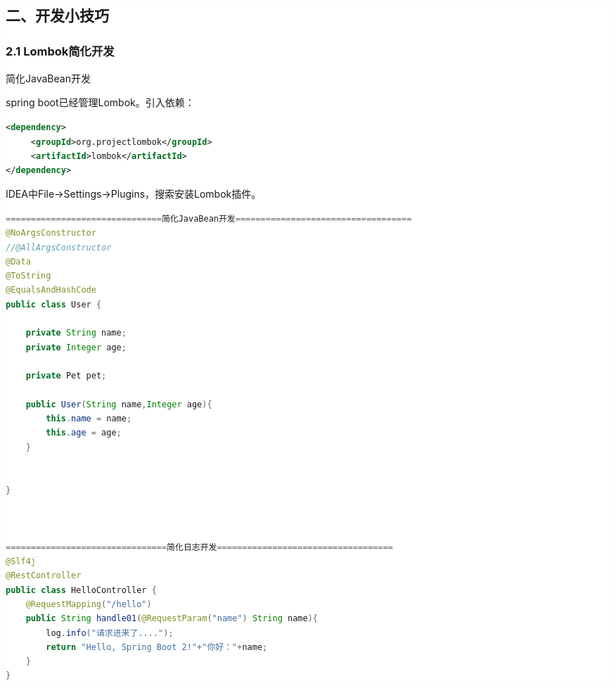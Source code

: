 ## 二、开发小技巧

### 2.1 Lombok简化开发

简化JavaBean开发

spring boot已经管理Lombok。引入依赖：

```xml
<dependency>
     <groupId>org.projectlombok</groupId>
     <artifactId>lombok</artifactId>
</dependency>
```

IDEA中File->Settings->Plugins，搜索安装Lombok插件。

```java
===============================简化JavaBean开发===================================
@NoArgsConstructor
//@AllArgsConstructor
@Data
@ToString
@EqualsAndHashCode
public class User {

    private String name;
    private Integer age;

    private Pet pet;

    public User(String name,Integer age){
        this.name = name;
        this.age = age;
    }


}



================================简化日志开发===================================
@Slf4j
@RestController
public class HelloController {
    @RequestMapping("/hello")
    public String handle01(@RequestParam("name") String name){
        log.info("请求进来了....");
        return "Hello, Spring Boot 2!"+"你好："+name;
    }
}
```
